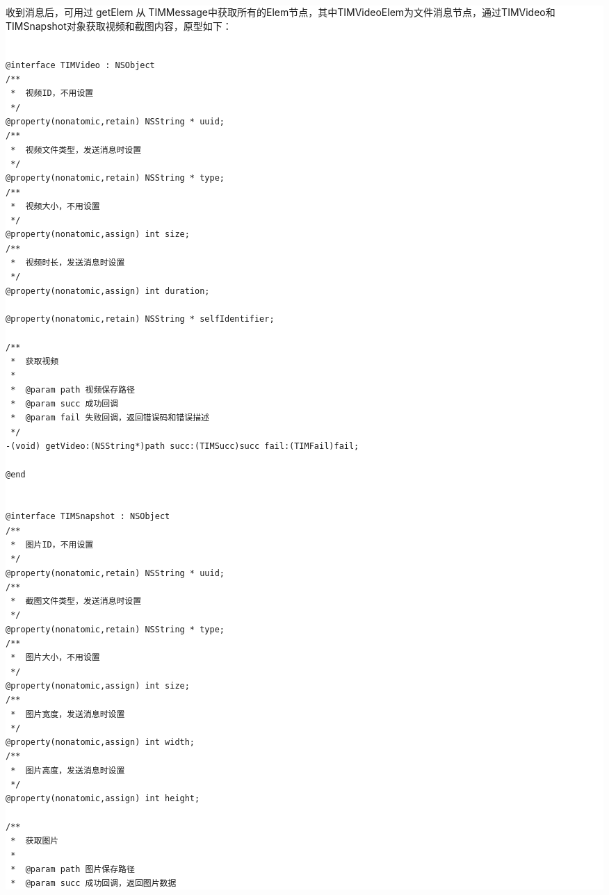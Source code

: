 收到消息后，可用过 getElem 从 TIMMessage中获取所有的Elem节点，其中TIMVideoElem为文件消息节点，通过TIMVideo和TIMSnapshot对象获取视频和截图内容，原型如下： 

```

@interface TIMVideo : NSObject
/**
 *  视频ID，不用设置
 */
@property(nonatomic,retain) NSString * uuid;
/**
 *  视频文件类型，发送消息时设置
 */
@property(nonatomic,retain) NSString * type;
/**
 *  视频大小，不用设置
 */
@property(nonatomic,assign) int size;
/**
 *  视频时长，发送消息时设置
 */
@property(nonatomic,assign) int duration;

@property(nonatomic,retain) NSString * selfIdentifier;

/**
 *  获取视频
 *
 *  @param path 视频保存路径
 *  @param succ 成功回调
 *  @param fail 失败回调，返回错误码和错误描述
 */
-(void) getVideo:(NSString*)path succ:(TIMSucc)succ fail:(TIMFail)fail;

@end


@interface TIMSnapshot : NSObject
/**
 *  图片ID，不用设置
 */
@property(nonatomic,retain) NSString * uuid;
/**
 *  截图文件类型，发送消息时设置
 */
@property(nonatomic,retain) NSString * type;
/**
 *  图片大小，不用设置
 */
@property(nonatomic,assign) int size;
/**
 *  图片宽度，发送消息时设置
 */
@property(nonatomic,assign) int width;
/**
 *  图片高度，发送消息时设置
 */
@property(nonatomic,assign) int height;

/**
 *  获取图片
 *
 *  @param path 图片保存路径
 *  @param succ 成功回调，返回图片数据
```